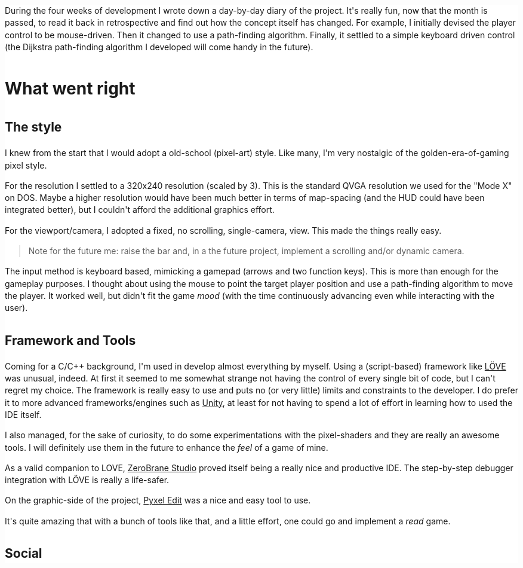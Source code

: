 During the four weeks of development I wrote down a day-by-day diary of the project. It's really fun, now that the month is passed, to read it back in retrospective and find out how the concept itself has changed. For example, I initially devised the player control to be mouse-driven. Then it changed to use a path-finding algorithm. Finally, it settled to a simple keyboard driven control (the Dijkstra path-finding algorithm I developed will come handy in the future).

# What went right

## The style

I knew from the start that I would adopt a old-school (pixel-art) style. Like many, I'm very nostalgic of the golden-era-of-gaming pixel style.

For the resolution I settled to a 320x240 resolution (scaled by 3). This is the standard QVGA resolution we used for the "Mode X" on DOS. Maybe a higher resolution would have been much better in terms of map-spacing (and the HUD could have been integrated better), but I couldn't afford the additional graphics effort.

For the viewport/camera, I adopted a fixed, no scrolling, single-camera, view. This made the things really easy.

> Note for the future me: raise the bar and, in a the future project, implement a scrolling and/or dynamic camera.

The input method is keyboard based, mimicking a gamepad (arrows and two function keys). This is more than enough for the gameplay purposes. I thought about using the mouse to point the target player position and use a path-finding algorithm to move the player. It worked well, but didn't fit the game *mood* (with the time continuously advancing even while interacting with the user).

## Framework and Tools

Coming for a C/C++ background, I'm used in develop almost everything by myself. Using a (script-based) framework like [LÖVE](http://love2d.org) was unusual, indeed. At first it seemed to me somewhat strange not having the control of every single bit of code, but I can't regret my choice. The framework is really easy to use and puts no (or very little) limits and constraints to the developer. I do prefer it to more advanced frameworks/engines such as [Unity](https://unity3d.com), at least for not having to spend a lot of effort in learning how to used the IDE itself.

I also managed, for the sake of curiosity, to do some experimentations with the pixel-shaders and they are really an awesome tools. I will definitely use them in the future to enhance the *feel* of a game of mine.

As a valid companion to LOVE, [ZeroBrane Studio](http://studio.zerobrane.com) proved itself being a really nice and productive IDE. The step-by-step debugger integration with LÖVE is really a life-safer.

On the graphic-side of the project, [Pyxel Edit](http://pyxeledit.com) was a nice and easy tool to use.

It's quite amazing that with a bunch of tools like that, and a little effort, one could go and implement a *read* game.

## Social
